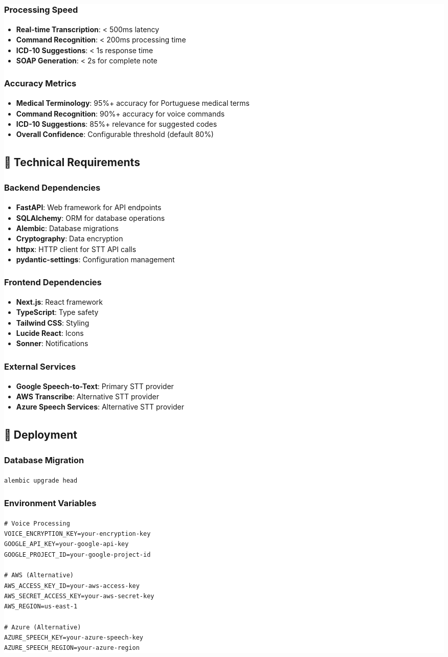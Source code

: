### Processing Speed
- **Real-time Transcription**: < 500ms latency
- **Command Recognition**: < 200ms processing time
- **ICD-10 Suggestions**: < 1s response time
- **SOAP Generation**: < 2s for complete note

### Accuracy Metrics
- **Medical Terminology**: 95%+ accuracy for Portuguese medical terms
- **Command Recognition**: 90%+ accuracy for voice commands
- **ICD-10 Suggestions**: 85%+ relevance for suggested codes
- **Overall Confidence**: Configurable threshold (default 80%)

## 🔧 Technical Requirements

### Backend Dependencies
- **FastAPI**: Web framework for API endpoints
- **SQLAlchemy**: ORM for database operations
- **Alembic**: Database migrations
- **Cryptography**: Data encryption
- **httpx**: HTTP client for STT API calls
- **pydantic-settings**: Configuration management

### Frontend Dependencies
- **Next.js**: React framework
- **TypeScript**: Type safety
- **Tailwind CSS**: Styling
- **Lucide React**: Icons
- **Sonner**: Notifications

### External Services
- **Google Speech-to-Text**: Primary STT provider
- **AWS Transcribe**: Alternative STT provider
- **Azure Speech Services**: Alternative STT provider

## 🚀 Deployment

### Database Migration
```bash
alembic upgrade head
```

### Environment Variables
```env
# Voice Processing
VOICE_ENCRYPTION_KEY=your-encryption-key
GOOGLE_API_KEY=your-google-api-key
GOOGLE_PROJECT_ID=your-google-project-id

# AWS (Alternative)
AWS_ACCESS_KEY_ID=your-aws-access-key
AWS_SECRET_ACCESS_KEY=your-aws-secret-key
AWS_REGION=us-east-1

# Azure (Alternative)
AZURE_SPEECH_KEY=your-azure-speech-key
AZURE_SPEECH_REGION=your-azure-region
```
